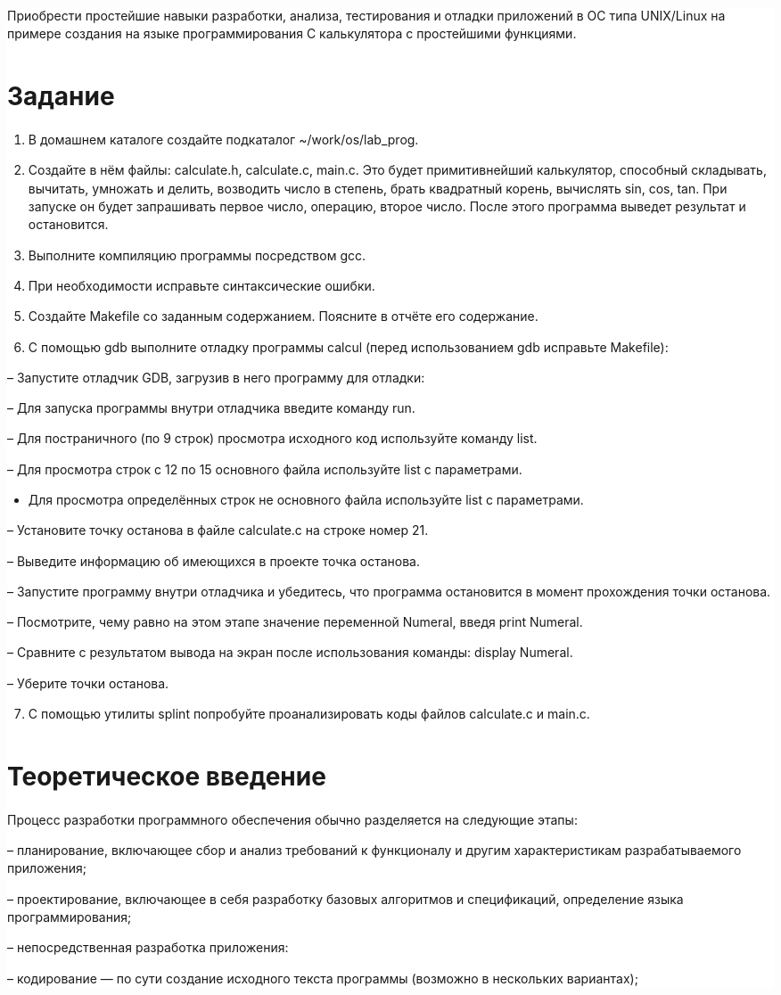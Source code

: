 Приобрести простейшие навыки разработки, анализа, тестирования и отладки приложений в ОС типа UNIX/Linux на примере создания на языке программирования
С калькулятора с простейшими функциями.

# Задание

1. В домашнем каталоге создайте подкаталог ~/work/os/lab_prog.

2. Создайте в нём файлы: calculate.h, calculate.c, main.c.
Это будет примитивнейший калькулятор, способный складывать, вычитать, умножать и делить, возводить число в степень, брать квадратный корень, вычислять sin, cos, tan. При запуске он будет запрашивать первое число, операцию, второе число. После этого программа выведет результат и остановится.

3. Выполните компиляцию программы посредством gcc.

4. При необходимости исправьте синтаксические ошибки.

5. Создайте Makefile со заданным содержанием. Поясните в отчёте его содержание.

6. С помощью gdb выполните отладку программы calcul (перед использованием gdb исправьте Makefile):

– Запустите отладчик GDB, загрузив в него программу для отладки:

– Для запуска программы внутри отладчика введите команду run.

– Для постраничного (по 9 строк) просмотра исходного код используйте команду list.

– Для просмотра строк с 12 по 15 основного файла используйте list с параметрами.


- Для просмотра определённых строк не основного файла используйте list с параметрами.

– Установите точку останова в файле calculate.c на строке номер 21.

– Выведите информацию об имеющихся в проекте точка останова. 

– Запустите программу внутри отладчика и убедитесь, что программа остановится в момент прохождения точки останова.

– Посмотрите, чему равно на этом этапе значение переменной Numeral, введя print Numeral.

– Сравните с результатом вывода на экран после использования команды: display Numeral.

– Уберите точки останова.

7. С помощью утилиты splint попробуйте проанализировать коды файлов calculate.c и main.c.

# Теоретическое введение

Процесс разработки программного обеспечения обычно разделяется на следующие этапы:

– планирование, включающее сбор и анализ требований к функционалу и другим характеристикам разрабатываемого приложения;

– проектирование, включающее в себя разработку базовых алгоритмов и спецификаций,
определение языка программирования;

– непосредственная разработка приложения:

– кодирование — по сути создание исходного текста программы (возможно
в нескольких вариантах);

